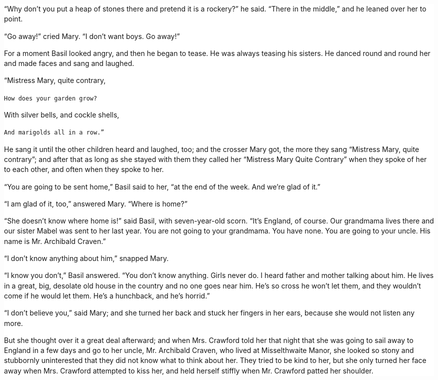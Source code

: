 

“Why don’t you put a heap of stones there and pretend it is a rockery?” he said. “There in the middle,” and he leaned over her to point.



“Go away!” cried Mary. “I don’t want boys. Go away!”



For a moment Basil looked angry, and then he began to tease. He was always teasing his sisters. He danced round and round her and made faces and sang and laughed.



“Mistress Mary, quite contrary,

    How does your garden grow?

With silver bells, and cockle shells,

    And marigolds all in a row.”

He sang it until the other children heard and laughed, too; and the crosser Mary got, the more they sang “Mistress Mary, quite contrary”; and after that as long as she stayed with them they called her “Mistress Mary Quite Contrary” when they spoke of her to each other, and often when they spoke to her.



“You are going to be sent home,” Basil said to her, “at the end of the week. And we’re glad of it.”



“I am glad of it, too,” answered Mary. “Where is home?”



“She doesn’t know where home is!” said Basil, with seven-year-old scorn. “It’s England, of course. Our grandmama lives there and our sister Mabel was sent to her last year. You are not going to your grandmama. You have none. You are going to your uncle. His name is Mr. Archibald Craven.”



“I don’t know anything about him,” snapped Mary.



“I know you don’t,” Basil answered. “You don’t know anything. Girls never do. I heard father and mother talking about him. He lives in a great, big, desolate old house in the country and no one goes near him. He’s so cross he won’t let them, and they wouldn’t come if he would let them. He’s a hunchback, and he’s horrid.”



“I don’t believe you,” said Mary; and she turned her back and stuck her fingers in her ears, because she would not listen any more.



But she thought over it a great deal afterward; and when Mrs. Crawford told her that night that she was going to sail away to England in a few days and go to her uncle, Mr. Archibald Craven, who lived at Misselthwaite Manor, she looked so stony and stubbornly uninterested that they did not know what to think about her. They tried to be kind to her, but she only turned her face away when Mrs. Crawford attempted to kiss her, and held herself stiffly when Mr. Crawford patted her shoulder.

